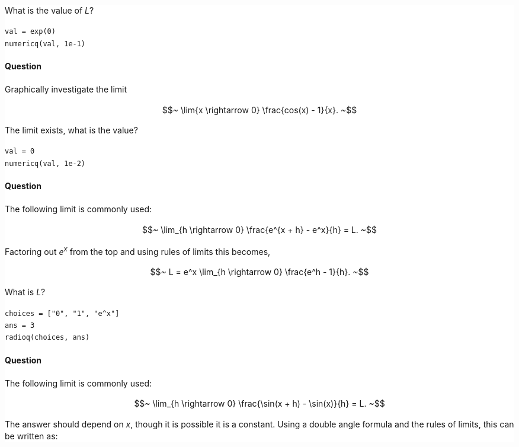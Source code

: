 What is the value of $L$?

```
val = exp(0)
numericq(val, 1e-1)
```



#### Question

Graphically investigate the limit

$$~
\lim{x \rightarrow 0} \frac{cos(x) - 1}{x}.
~$$

The limit exists, what is the value?

```
val = 0
numericq(val, 1e-2)
```


#### Question

The following limit is commonly used:

$$~
\lim_{h \rightarrow 0} \frac{e^{x + h} - e^x}{h} = L.
~$$

Factoring out $e^x$ from the top and using rules of limits this becomes, 

$$~
L = e^x \lim_{h \rightarrow 0} \frac{e^h - 1}{h}.
~$$

What is $L$?


```
choices = ["0", "1", "e^x"]
ans = 3
radioq(choices, ans)
```





#### Question

The following limit is commonly used:

$$~
\lim_{h \rightarrow 0} \frac{\sin(x + h) - \sin(x)}{h} = L.
~$$

The answer should depend on $x$, though it is possible it is a
constant.  Using a double angle formula and the rules of limits, this
can be written as:
